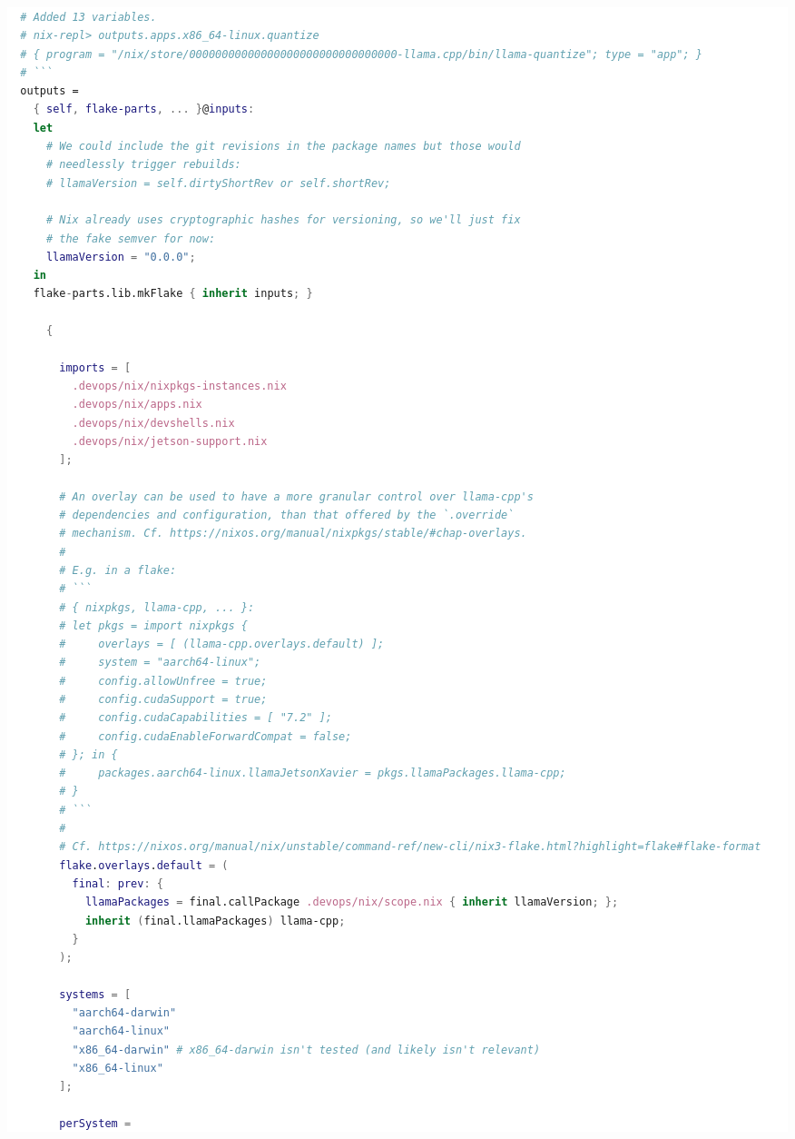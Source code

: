 ```nix
  # Added 13 variables.
  # nix-repl> outputs.apps.x86_64-linux.quantize
  # { program = "/nix/store/00000000000000000000000000000000-llama.cpp/bin/llama-quantize"; type = "app"; }
  # ```
  outputs =
    { self, flake-parts, ... }@inputs:
    let
      # We could include the git revisions in the package names but those would
      # needlessly trigger rebuilds:
      # llamaVersion = self.dirtyShortRev or self.shortRev;

      # Nix already uses cryptographic hashes for versioning, so we'll just fix
      # the fake semver for now:
      llamaVersion = "0.0.0";
    in
    flake-parts.lib.mkFlake { inherit inputs; }

      {

        imports = [
          .devops/nix/nixpkgs-instances.nix
          .devops/nix/apps.nix
          .devops/nix/devshells.nix
          .devops/nix/jetson-support.nix
        ];

        # An overlay can be used to have a more granular control over llama-cpp's
        # dependencies and configuration, than that offered by the `.override`
        # mechanism. Cf. https://nixos.org/manual/nixpkgs/stable/#chap-overlays.
        #
        # E.g. in a flake:
        # ```
        # { nixpkgs, llama-cpp, ... }:
        # let pkgs = import nixpkgs {
        #     overlays = [ (llama-cpp.overlays.default) ];
        #     system = "aarch64-linux";
        #     config.allowUnfree = true;
        #     config.cudaSupport = true;
        #     config.cudaCapabilities = [ "7.2" ];
        #     config.cudaEnableForwardCompat = false;
        # }; in {
        #     packages.aarch64-linux.llamaJetsonXavier = pkgs.llamaPackages.llama-cpp;
        # }
        # ```
        #
        # Cf. https://nixos.org/manual/nix/unstable/command-ref/new-cli/nix3-flake.html?highlight=flake#flake-format
        flake.overlays.default = (
          final: prev: {
            llamaPackages = final.callPackage .devops/nix/scope.nix { inherit llamaVersion; };
            inherit (final.llamaPackages) llama-cpp;
          }
        );

        systems = [
          "aarch64-darwin"
          "aarch64-linux"
          "x86_64-darwin" # x86_64-darwin isn't tested (and likely isn't relevant)
          "x86_64-linux"
        ];

        perSystem =
```
